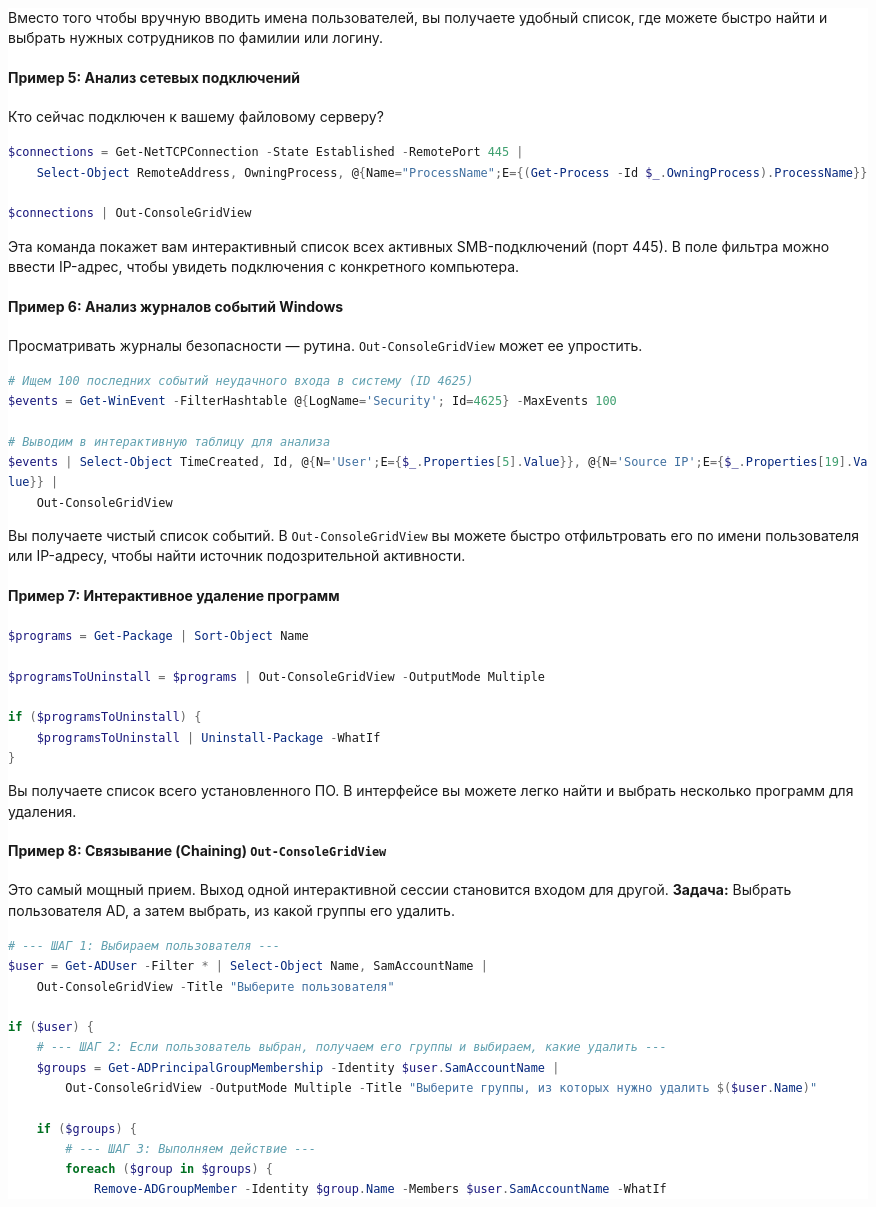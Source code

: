 Вместо того чтобы вручную вводить имена пользователей, вы получаете удобный список, где можете быстро найти и выбрать нужных сотрудников по фамилии или логину.

#### Пример 5: Анализ сетевых подключений

Кто сейчас подключен к вашему файловому серверу?

```powershell
$connections = Get-NetTCPConnection -State Established -RemotePort 445 | 
    Select-Object RemoteAddress, OwningProcess, @{Name="ProcessName";E={(Get-Process -Id $_.OwningProcess).ProcessName}}

$connections | Out-ConsoleGridView
```

Эта команда покажет вам интерактивный список всех активных SMB-подключений (порт 445). В поле фильтра можно ввести IP-адрес, чтобы увидеть подключения с конкретного компьютера.

#### Пример 6: Анализ журналов событий Windows

Просматривать журналы безопасности — рутина. `Out-ConsoleGridView` может ее упростить.

```powershell
# Ищем 100 последних событий неудачного входа в систему (ID 4625)
$events = Get-WinEvent -FilterHashtable @{LogName='Security'; Id=4625} -MaxEvents 100

# Выводим в интерактивную таблицу для анализа
$events | Select-Object TimeCreated, Id, @{N='User';E={$_.Properties[5].Value}}, @{N='Source IP';E={$_.Properties[19].Value}} | 
    Out-ConsoleGridView
```

Вы получаете чистый список событий. В `Out-ConsoleGridView` вы можете быстро отфильтровать его по имени пользователя или IP-адресу, чтобы найти источник подозрительной активности.

#### Пример 7: Интерактивное удаление программ

```powershell
$programs = Get-Package | Sort-Object Name

$programsToUninstall = $programs | Out-ConsoleGridView -OutputMode Multiple

if ($programsToUninstall) {
    $programsToUninstall | Uninstall-Package -WhatIf
}
```

Вы получаете список всего установленного ПО. В интерфейсе вы можете легко найти и выбрать несколько программ для удаления.

#### Пример 8: Связывание (Chaining) `Out-ConsoleGridView`

Это самый мощный прием. Выход одной интерактивной сессии становится входом для другой. **Задача:** Выбрать пользователя AD, а затем выбрать, из какой группы его удалить.

```powershell
# --- ШАГ 1: Выбираем пользователя ---
$user = Get-ADUser -Filter * | Select-Object Name, SamAccountName | 
    Out-ConsoleGridView -Title "Выберите пользователя"

if ($user) {
    # --- ШАГ 2: Если пользователь выбран, получаем его группы и выбираем, какие удалить ---
    $groups = Get-ADPrincipalGroupMembership -Identity $user.SamAccountName | 
        Out-ConsoleGridView -OutputMode Multiple -Title "Выберите группы, из которых нужно удалить $($user.Name)"

    if ($groups) {
        # --- ШАГ 3: Выполняем действие ---
        foreach ($group in $groups) {
            Remove-ADGroupMember -Identity $group.Name -Members $user.SamAccountName -WhatIf
```